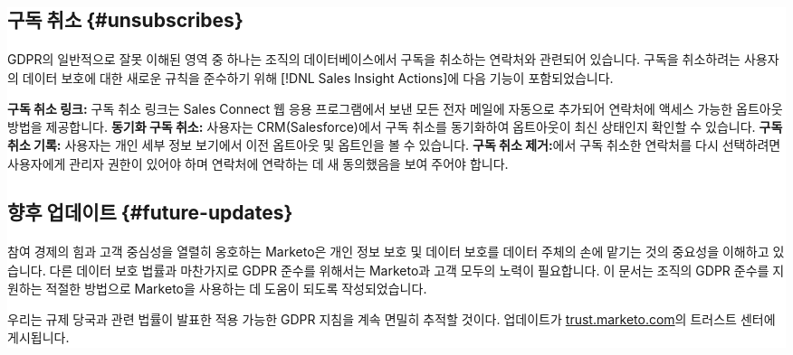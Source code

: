 ## 구독 취소 {#unsubscribes}

GDPR의 일반적으로 잘못 이해된 영역 중 하나는 조직의 데이터베이스에서 구독을 취소하는 연락처와 관련되어 있습니다. 구독을 취소하려는 사용자의 데이터 보호에 대한 새로운 규칙을 준수하기 위해 [!DNL Sales Insight Actions]에 다음 기능이 포함되었습니다.

**구독 취소 링크:** 구독 취소 링크는 Sales Connect 웹 응용 프로그램에서 보낸 모든 전자 메일에 자동으로 추가되어 연락처에 액세스 가능한 옵트아웃 방법을 제공합니다.
**동기화 구독 취소:** 사용자는 CRM(Salesforce)에서 구독 취소를 동기화하여 옵트아웃이 최신 상태인지 확인할 수 있습니다.
**구독 취소 기록:** 사용자는 개인 세부 정보 보기에서 이전 옵트아웃 및 옵트인을 볼 수 있습니다.
**구독 취소 제거:**&#x200B;에서 구독 취소한 연락처를 다시 선택하려면 사용자에게 관리자 권한이 있어야 하며 연락처에 연락하는 데 새 동의했음을 보여 주어야 합니다.

## 향후 업데이트 {#future-updates}

참여 경제의 힘과 고객 중심성을 열렬히 옹호하는 Marketo은 개인 정보 보호 및 데이터 보호를 데이터 주체의 손에 맡기는 것의 중요성을 이해하고 있습니다. 다른 데이터 보호 법률과 마찬가지로 GDPR 준수를 위해서는 Marketo과 고객 모두의 노력이 필요합니다. 이 문서는 조직의 GDPR 준수를 지원하는 적절한 방법으로 Marketo을 사용하는 데 도움이 되도록 작성되었습니다.

우리는 규제 당국과 관련 법률이 발표한 적용 가능한 GDPR 지침을 계속 면밀히 추적할 것이다. 업데이트가 [trust.marketo.com](https://trust.marketo.com)의 트러스트 센터에 게시됩니다.
